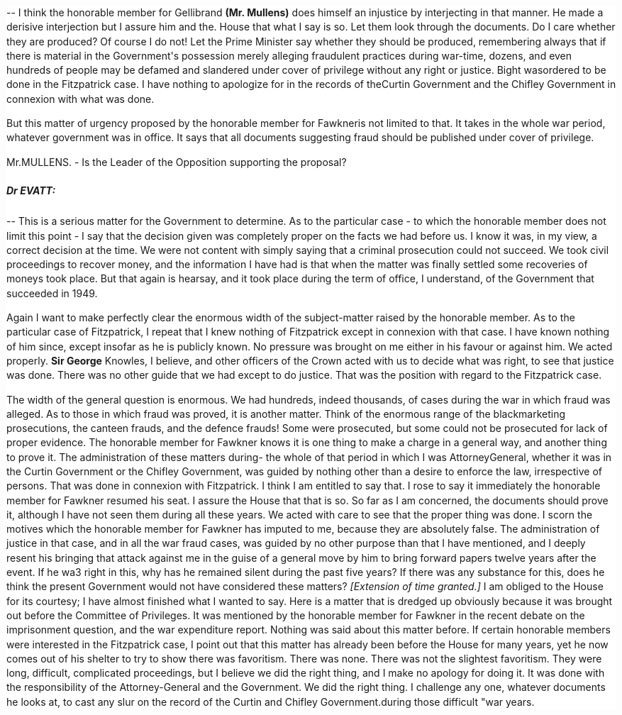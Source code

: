 -- I think the honorable member for Gellibrand  **(Mr. Mullens)**  does himself an injustice by interjecting in that manner. He made a derisive interjection but I assure him and the. House that what I say is so. Let them look through the documents. Do I care whether they are produced? Of course I do not! Let the Prime Minister say whether they should be produced, remembering always that if there is material in the Government's possession merely alleging fraudulent practices during war-time, dozens, and even hundreds of people may be defamed and slandered under cover of privilege without any right or justice. Bight wasordered to be done in the Fitzpatrick case. I have nothing to apologize for in the records of theCurtin Government and the Chifley Government in connexion with what was done. 

But this matter of urgency proposed by the honorable member for Fawkneris not limited to that. It takes in the whole war period, whatever government was in office. It says that all documents suggesting fraud should be published under cover of privilege. 

Mr.MULLENS. - Is the Leader of the Opposition supporting the proposal? 

##### Dr EVATT:

-- This is a serious matter for the Government to determine. As to the particular case - to which the honorable member does not limit this point - I say that the decision given was completely proper on the facts we had before us. I know it was, in my view, a correct decision at the time. We were not content with simply saying that a criminal prosecution could not succeed. We took civil proceedings to recover money, and the information I have had is that when the matter was finally settled some recoveries of moneys took place. But that again is hearsay, and it took place during the term of office, I understand, of the Government that succeeded in 1949. 

Again I want to make perfectly clear the enormous width of the subject-matter raised by the honorable member. As to the particular case of Fitzpatrick, I repeat that I knew nothing of Fitzpatrick except in connexion with that case. I have known nothing of him since, except insofar as he is publicly known. No pressure was brought on me either in his favour or against him. We acted properly.  **Sir George**  Knowles, I believe, and other officers of the Crown acted with us to decide what was right, to see that justice was done. There was no other guide that we had except to do justice. That was the position with regard to the Fitzpatrick case. 

The width of the general question is enormous. We had hundreds, indeed thousands, of cases during the war in which fraud was alleged. As to those in which fraud was proved, it is another matter. Think of the enormous range of the blackmarketing prosecutions, the canteen frauds, and the defence frauds! Some were prosecuted, but some could not be prosecuted for lack of proper evidence. The honorable member for Fawkner knows it is one thing to make a charge in a general way, and another thing to prove it. The administration of these matters during- the whole of  that period in which I was AttorneyGeneral, whether it was in the Curtin Government or the Chifley Government, was guided by nothing other than a desire to enforce the law, irrespective of persons. That was done in connexion with Fitzpatrick. I think I am entitled to say that. I rose to say it immediately the honorable member for Fawkner resumed his seat. I assure the House that that is so. So far as I am concerned, the documents should prove it, although I have not seen them during all these years. We acted with care to see that the proper thing was done. I scorn the motives which the honorable member for Fawkner has imputed to me, because they are absolutely false. The administration of justice in that case, and in all the war fraud cases, was guided by no other purpose than that I have mentioned, and I deeply resent his bringing that attack against me in the guise of a general move by him to bring forward papers twelve years after the event. If he  wa3  right in this, why has he remained silent during the past five years? If there was any substance for this, does he think the present Government would not have considered these matters?  *[Extension of time granted.]*  I am obliged to the House for its courtesy; I have almost finished what I wanted to say. Here is a matter that is dredged up obviously because it was brought out before the Committee of Privileges. It was mentioned by the honorable member for Fawkner in the recent debate on the imprisonment question, and the war expenditure report. Nothing was said about this matter before. If certain honorable members were interested in the Fitzpatrick case, I point out that this matter has already been before the House for many years, yet he now comes out of his shelter to try to show there was favoritism. There was none. There was not the slightest favoritism. They were long, difficult, complicated proceedings, but I believe we did the right thing, and I make no apology for doing it. It was done with the responsibility of the Attorney-General and the Government. We did the right thing. I challenge any one, whatever documents he looks at, to cast any slur on the record of the Curtin and Chifley Government.during those difficult "war years. 
